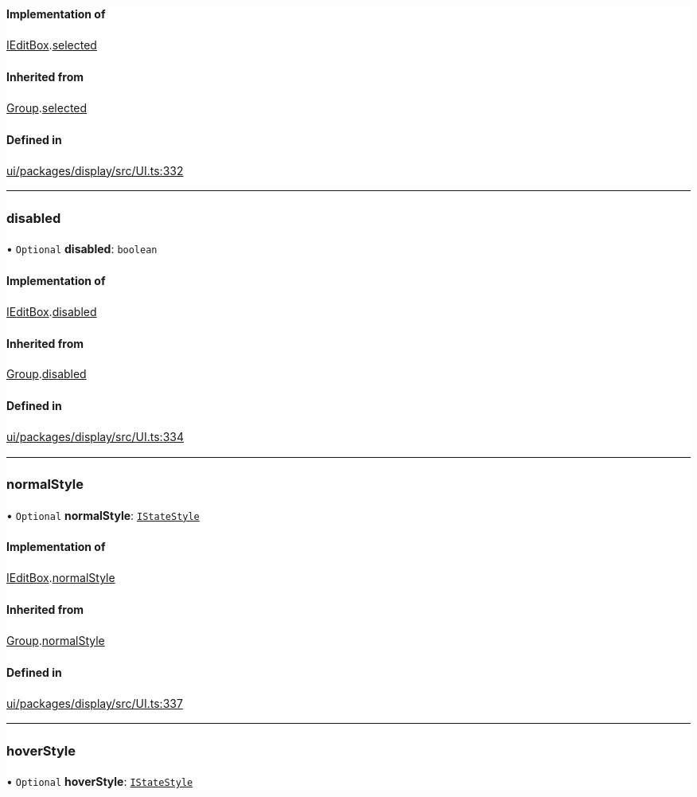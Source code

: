 #### Implementation of

[IEditBox](../interfaces/IEditBox.md).[selected](../interfaces/IEditBox.md#selected)

#### Inherited from

[Group](Group.md).[selected](Group.md#selected)

#### Defined in

[ui/packages/display/src/UI.ts:332](https://github.com/leaferjs/leafer-ui/blob/5313537/packages/display/src/UI.ts#L332)

___

### disabled

• `Optional` **disabled**: `boolean`

#### Implementation of

[IEditBox](../interfaces/IEditBox.md).[disabled](../interfaces/IEditBox.md#disabled)

#### Inherited from

[Group](Group.md).[disabled](Group.md#disabled)

#### Defined in

[ui/packages/display/src/UI.ts:334](https://github.com/leaferjs/leafer-ui/blob/5313537/packages/display/src/UI.ts#L334)

___

### normalStyle

• `Optional` **normalStyle**: [`IStateStyle`](../interfaces/IStateStyle.md)

#### Implementation of

[IEditBox](../interfaces/IEditBox.md).[normalStyle](../interfaces/IEditBox.md#normalstyle)

#### Inherited from

[Group](Group.md).[normalStyle](Group.md#normalstyle)

#### Defined in

[ui/packages/display/src/UI.ts:337](https://github.com/leaferjs/leafer-ui/blob/5313537/packages/display/src/UI.ts#L337)

___

### hoverStyle

• `Optional` **hoverStyle**: [`IStateStyle`](../interfaces/IStateStyle.md)
